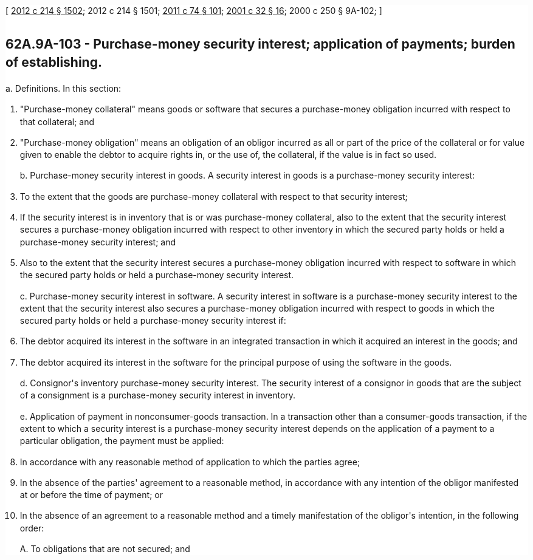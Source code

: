 \[ [2012 c 214 § 1502](https://lawfilesext.leg.wa.gov/biennium/2011-12/Pdf/Bills/Session%20Laws/House/2197-S.SL.pdf?cite=2012%20c%20214%20§%201502); 2012 c 214 § 1501; [2011 c 74 § 101](https://lawfilesext.leg.wa.gov/biennium/2011-12/Pdf/Bills/Session%20Laws/House/1492-S.SL.pdf?cite=2011%20c%2074%20§%20101); [2001 c 32 § 16](https://lawfilesext.leg.wa.gov/biennium/2001-02/Pdf/Bills/Session%20Laws/Senate/5053.SL.pdf?cite=2001%20c%2032%20§%2016); 2000 c 250 § 9A-102; \]

## 62A.9A-103 - Purchase-money security interest; application of payments; burden of establishing.
a. Definitions. In this section:

1. "Purchase-money collateral" means goods or software that secures a purchase-money obligation incurred with respect to that collateral; and

2. "Purchase-money obligation" means an obligation of an obligor incurred as all or part of the price of the collateral or for value given to enable the debtor to acquire rights in, or the use of, the collateral, if the value is in fact so used.

   b. Purchase-money security interest in goods. A security interest in goods is a purchase-money security interest:

1. To the extent that the goods are purchase-money collateral with respect to that security interest;

2. If the security interest is in inventory that is or was purchase-money collateral, also to the extent that the security interest secures a purchase-money obligation incurred with respect to other inventory in which the secured party holds or held a purchase-money security interest; and

3. Also to the extent that the security interest secures a purchase-money obligation incurred with respect to software in which the secured party holds or held a purchase-money security interest.

   c. Purchase-money security interest in software. A security interest in software is a purchase-money security interest to the extent that the security interest also secures a purchase-money obligation incurred with respect to goods in which the secured party holds or held a purchase-money security interest if:

1. The debtor acquired its interest in the software in an integrated transaction in which it acquired an interest in the goods; and

2. The debtor acquired its interest in the software for the principal purpose of using the software in the goods.

   d. Consignor's inventory purchase-money security interest. The security interest of a consignor in goods that are the subject of a consignment is a purchase-money security interest in inventory.

   e. Application of payment in nonconsumer-goods transaction. In a transaction other than a consumer-goods transaction, if the extent to which a security interest is a purchase-money security interest depends on the application of a payment to a particular obligation, the payment must be applied:

1. In accordance with any reasonable method of application to which the parties agree;

2. In the absence of the parties' agreement to a reasonable method, in accordance with any intention of the obligor manifested at or before the time of payment; or

3. In the absence of an agreement to a reasonable method and a timely manifestation of the obligor's intention, in the following order:

   A.  To obligations that are not secured; and
